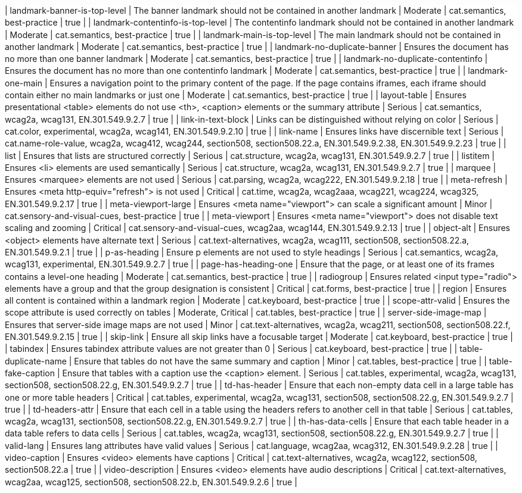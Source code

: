 | landmark-banner-is-top-level | The banner landmark should not be contained in another landmark | Moderate | cat.semantics, best-practice | true |
| landmark-contentinfo-is-top-level | The contentinfo landmark should not be contained in another landmark | Moderate | cat.semantics, best-practice | true |
| landmark-main-is-top-level | The main landmark should not be contained in another landmark | Moderate | cat.semantics, best-practice | true |
| landmark-no-duplicate-banner | Ensures the document has no more than one banner landmark | Moderate | cat.semantics, best-practice | true |
| landmark-no-duplicate-contentinfo | Ensures the document has no more than one contentinfo landmark | Moderate | cat.semantics, best-practice | true |
| landmark-one-main | Ensures a navigation point to the primary content of the page. If the page contains iframes, each iframe should contain either no main landmarks or just one | Moderate | cat.semantics, best-practice | true |
| layout-table | Ensures presentational &lt;table&gt; elements do not use &lt;th&gt;, &lt;caption&gt; elements or the summary attribute | Serious | cat.semantics, wcag2a, wcag131, EN.301.549.9.2.7 | true |
| link-in-text-block | Links can be distinguished without relying on color | Serious | cat.color, experimental, wcag2a, wcag141, EN.301.549.9.2.10 | true |
| link-name | Ensures links have discernible text | Serious | cat.name-role-value, wcag2a, wcag412, wcag244, section508, section508.22.a, EN.301.549.9.2.38, EN.301.549.9.2.23 | true |
| list | Ensures that lists are structured correctly | Serious | cat.structure, wcag2a, wcag131, EN.301.549.9.2.7 | true |
| listitem | Ensures &lt;li&gt; elements are used semantically | Serious | cat.structure, wcag2a, wcag131, EN.301.549.9.2.7 | true |
| marquee | Ensures &lt;marquee&gt; elements are not used | Serious | cat.parsing, wcag2a, wcag222, EN.301.549.9.2.18 | true |
| meta-refresh | Ensures &lt;meta http-equiv=&quot;refresh&quot;&gt; is not used | Critical | cat.time, wcag2a, wcag2aaa, wcag221, wcag224, wcag325, EN.301.549.9.2.17 | true |
| meta-viewport-large | Ensures &lt;meta name=&quot;viewport&quot;&gt; can scale a significant amount | Minor | cat.sensory-and-visual-cues, best-practice | true |
| meta-viewport | Ensures &lt;meta name=&quot;viewport&quot;&gt; does not disable text scaling and zooming | Critical | cat.sensory-and-visual-cues, wcag2aa, wcag144, EN.301.549.9.2.13 | true |
| object-alt | Ensures &lt;object&gt; elements have alternate text | Serious | cat.text-alternatives, wcag2a, wcag111, section508, section508.22.a, EN.301.549.9.2.1 | true |
| p-as-heading | Ensure p elements are not used to style headings | Serious | cat.semantics, wcag2a, wcag131, experimental, EN.301.549.9.2.7 | true |
| page-has-heading-one | Ensure that the page, or at least one of its frames contains a level-one heading | Moderate | cat.semantics, best-practice | true |
| radiogroup | Ensures related &lt;input type=&quot;radio&quot;&gt; elements have a group and that the group designation is consistent | Critical | cat.forms, best-practice | true |
| region | Ensures all content is contained within a landmark region | Moderate | cat.keyboard, best-practice | true |
| scope-attr-valid | Ensures the scope attribute is used correctly on tables | Moderate, Critical | cat.tables, best-practice | true |
| server-side-image-map | Ensures that server-side image maps are not used | Minor | cat.text-alternatives, wcag2a, wcag211, section508, section508.22.f, EN.301.549.9.2.15 | true |
| skip-link | Ensure all skip links have a focusable target | Moderate | cat.keyboard, best-practice | true |
| tabindex | Ensures tabindex attribute values are not greater than 0 | Serious | cat.keyboard, best-practice | true |
| table-duplicate-name | Ensure that tables do not have the same summary and caption | Minor | cat.tables, best-practice | true |
| table-fake-caption | Ensure that tables with a caption use the &lt;caption&gt; element. | Serious | cat.tables, experimental, wcag2a, wcag131, section508, section508.22.g, EN.301.549.9.2.7 | true |
| td-has-header | Ensure that each non-empty data cell in a large table has one or more table headers | Critical | cat.tables, experimental, wcag2a, wcag131, section508, section508.22.g, EN.301.549.9.2.7 | true |
| td-headers-attr | Ensure that each cell in a table using the headers refers to another cell in that table | Serious | cat.tables, wcag2a, wcag131, section508, section508.22.g, EN.301.549.9.2.7 | true |
| th-has-data-cells | Ensure that each table header in a data table refers to data cells | Serious | cat.tables, wcag2a, wcag131, section508, section508.22.g, EN.301.549.9.2.7 | true |
| valid-lang | Ensures lang attributes have valid values | Serious | cat.language, wcag2aa, wcag312, EN.301.549.9.2.28 | true |
| video-caption | Ensures &lt;video&gt; elements have captions | Critical | cat.text-alternatives, wcag2a, wcag122, section508, section508.22.a | true |
| video-description | Ensures &lt;video&gt; elements have audio descriptions | Critical | cat.text-alternatives, wcag2aa, wcag125, section508, section508.22.b, EN.301.549.9.2.6 | true |